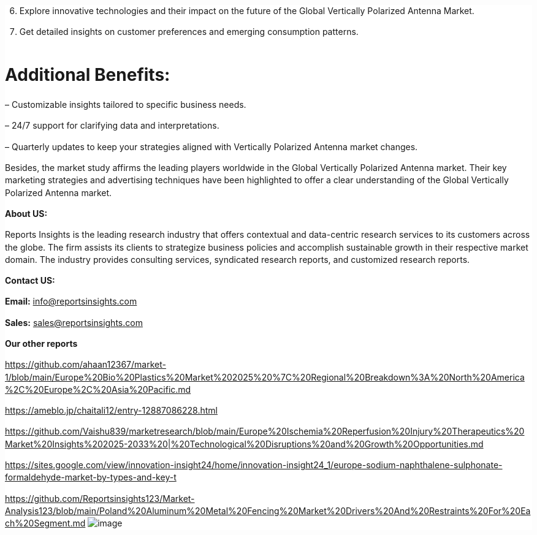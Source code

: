 6. Explore innovative technologies and their impact on the future of the Global Vertically Polarized Antenna Market.

7. Get detailed insights on customer preferences and emerging consumption patterns.

# <strong>Additional Benefits:</strong>

– Customizable insights tailored to specific business needs.

– 24/7 support for clarifying data and interpretations.

– Quarterly updates to keep your strategies aligned with Vertically Polarized Antenna market changes.

Besides, the market study affirms the leading players worldwide in the Global Vertically Polarized Antenna market. Their key marketing strategies and advertising techniques have been highlighted to offer a clear understanding of the Global Vertically Polarized Antenna market.

<strong><strong>About US</strong>:</strong>

Reports Insights is the leading research industry that offers contextual and data-centric research services to its customers across the globe. The firm assists its clients to strategize business policies and accomplish sustainable growth in their respective market domain. The industry provides consulting services, syndicated research reports, and customized research reports.

<strong>Contact US:</strong>

<p class=><b>Email:</b> <a href=mailto:info@reportsinsights.com>info@reportsinsights.com</a></p>
<p class=><b>Sales:</b> <a href=mailto:sales@reportsinsights.com>sales@reportsinsights.com</a></p>

<strong>Our other reports</strong>

<a href=https://github.com/ahaan12367/market-1/blob/main/Europe%20Bio%20Plastics%20Market%202025%20%7C%20Regional%20Breakdown%3A%20North%20America%2C%20Europe%2C%20Asia%20Pacific.md>https://github.com/ahaan12367/market-1/blob/main/Europe%20Bio%20Plastics%20Market%202025%20%7C%20Regional%20Breakdown%3A%20North%20America%2C%20Europe%2C%20Asia%20Pacific.md</a>

<a href=https://ameblo.jp/chaitali12/entry-12887086228.html>https://ameblo.jp/chaitali12/entry-12887086228.html</a>

<a href=https://github.com/Vaishu839/marketresearch/blob/main/Europe%20Ischemia%20Reperfusion%20Injury%20Therapeutics%20Market%20Insights%202025-2033%20|%20Technological%20Disruptions%20and%20Growth%20Opportunities.md>https://github.com/Vaishu839/marketresearch/blob/main/Europe%20Ischemia%20Reperfusion%20Injury%20Therapeutics%20Market%20Insights%202025-2033%20|%20Technological%20Disruptions%20and%20Growth%20Opportunities.md</a>

<a href=https://sites.google.com/view/innovation-insight24/home/innovation-insight24_1/europe-sodium-naphthalene-sulphonate-formaldehyde-market-by-types-and-key-t>https://sites.google.com/view/innovation-insight24/home/innovation-insight24_1/europe-sodium-naphthalene-sulphonate-formaldehyde-market-by-types-and-key-t</a>

<a href=https://github.com/Reportsinsights123/Market-Analysis123/blob/main/Poland%20Aluminum%20Metal%20Fencing%20Market%20Drivers%20And%20Restraints%20For%20Each%20Segment.md>https://github.com/Reportsinsights123/Market-Analysis123/blob/main/Poland%20Aluminum%20Metal%20Fencing%20Market%20Drivers%20And%20Restraints%20For%20Each%20Segment.md</a>
![image](https://github.com/user-attachments/assets/7a7027f0-7aa4-45e1-985f-6c8313a16441)
